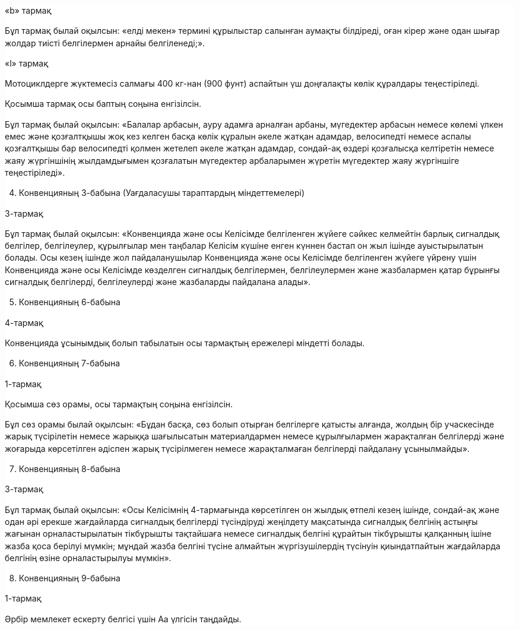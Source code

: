 «b» тармақ

Бұл тармақ былай оқылсын: «елді мекен» термині құрылыстар салынған аумақты білдіреді, оған кірер және одан шығар жолдар тиісті белгілермен арнайы белгіленеді;».

«l» тармақ

Мотоциклдерге жүктемесіз салмағы 400 кг-нан (900 фунт) аспайтын үш доңғалақты көлік құралдары теңестіріледі.

Қосымша тармақ осы баптың соңына енгізілсін.

Бұл тармақ былай оқылсын: «Балалар арбасын, ауру адамға арналған арбаны, мүгедектер арбасын немесе көлемі үлкен емес және қозғалтқышы жоқ кез келген басқа көлік құралын әкеле жатқан адамдар, велосипедті немесе аспалы қозғалтқышы бар велосипедті қолмен жетелеп әкеле жатқан адамдар, сондай-ақ өздері қозғалысқа келтіретін немесе жаяу жүргіншінің жылдамдығымен қозғалатын мүгедектер арбаларымен жүретін мүгедектер жаяу жүргіншіге теңестіріледі».

4. Конвенцияның 3-бабына (Уағдаласушы тараптардың міндеттемелері)

3-тармақ

Бұл тармақ былай оқылсын: «Конвенцияда және осы Келісімде белгіленген жүйеге сәйкес келмейтін барлық сигналдық белгілер, белгілеулер, құрылғылар мен таңбалар Келісім күшіне енген күннен бастап он жыл ішінде ауыстырылатын болады. Осы кезең ішінде жол пайдаланушылар Конвенцияда және осы Келісімде белгіленген жүйеге үйрену үшін Конвенцияда және осы Келісімде көзделген сигналдық белгілермен, белгілеулермен және жазбалармен қатар бұрынғы сигналдық белгілерді, белгілеулерді және жазбаларды пайдалана алады».

5. Конвенцияның 6-бабына

4-тармақ

Конвенцияда ұсынымдық болып табылатын осы тармақтың ережелері міндетті болады.

6. Конвенцияның 7-бабына

1-тармақ

Қосымша сөз орамы, осы тармақтың соңына енгізілсін.

Бұл сөз орамы былай оқылсын: «Бұдан басқа, сөз болып отырған белгілерге қатысты алғанда, жолдың бір учаскесінде жарық түсірілетін немесе жарыққа шағылысатын материалдармен немесе құрылғылармен жарақталған белгілерді және жоғарыда көрсетілген әдіспен жарық түсірілмеген немесе жарақталмаған белгілерді пайдалану ұсынылмайды».

7. Конвенцияның 8-бабына

3-тармақ

Бұл тармақ былай оқылсын: «Осы Келісімнің 4-тармағында көрсетілген он жылдық өтпелі кезең ішінде, сондай-ақ және одан әрі ерекше жағдайларда сигналдық белгілерді түсіндіруді жеңілдету мақсатында сигналдық белгінің астыңғы жағынан орналастырылатын тікбұрышты тақтайшаға немесе сигналдық белгіні құрайтын тікбұрышты қалқанның ішіне жазба қоса берілуі мүмкін; мұндай жазба белгіні түсіне алмайтын жүргізушілердің түсінуін қиындатпайтын жағдайларда белгінің өзіне орналастырылуы мүмкін».

8. Конвенцияның 9-бабына

1-тармақ

Әрбір мемлекет ескерту белгісі үшін Аа үлгісін таңдайды.
